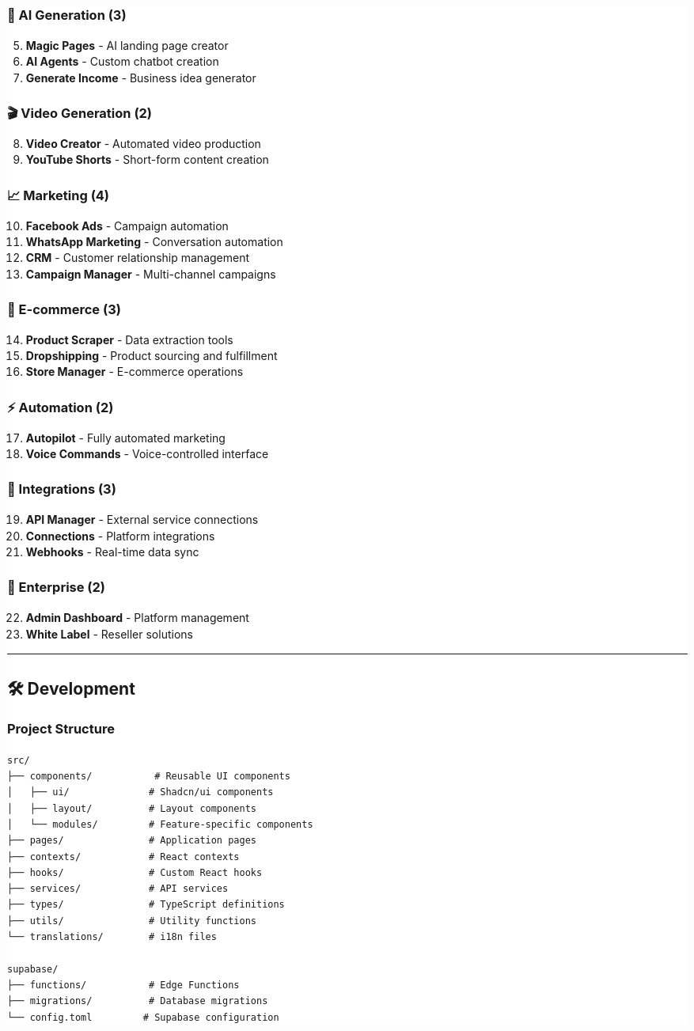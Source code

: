 ### 🤖 AI Generation (3)
5. **Magic Pages** - AI landing page creator
6. **AI Agents** - Custom chatbot creation
7. **Generate Income** - Business idea generator

### 🎬 Video Generation (2)
8. **Video Creator** - Automated video production
9. **YouTube Shorts** - Short-form content creation

### 📈 Marketing (4)
10. **Facebook Ads** - Campaign automation
11. **WhatsApp Marketing** - Conversation automation
12. **CRM** - Customer relationship management
13. **Campaign Manager** - Multi-channel campaigns

### 🛒 E-commerce (3)
14. **Product Scraper** - Data extraction tools
15. **Dropshipping** - Product sourcing and fulfillment
16. **Store Manager** - E-commerce operations

### ⚡ Automation (2)
17. **Autopilot** - Fully automated marketing
18. **Voice Commands** - Voice-controlled interface

### 🔗 Integrations (3)
19. **API Manager** - External service connections
20. **Connections** - Platform integrations
21. **Webhooks** - Real-time data sync

### 🏢 Enterprise (2)
22. **Admin Dashboard** - Platform management
23. **White Label** - Reseller solutions

---

## 🛠️ Development

### Project Structure
```
src/
├── components/           # Reusable UI components
│   ├── ui/              # Shadcn/ui components
│   ├── layout/          # Layout components
│   └── modules/         # Feature-specific components
├── pages/               # Application pages
├── contexts/            # React contexts
├── hooks/               # Custom React hooks
├── services/            # API services
├── types/               # TypeScript definitions
├── utils/               # Utility functions
└── translations/        # i18n files

supabase/
├── functions/           # Edge Functions
├── migrations/          # Database migrations
└── config.toml         # Supabase configuration
```
